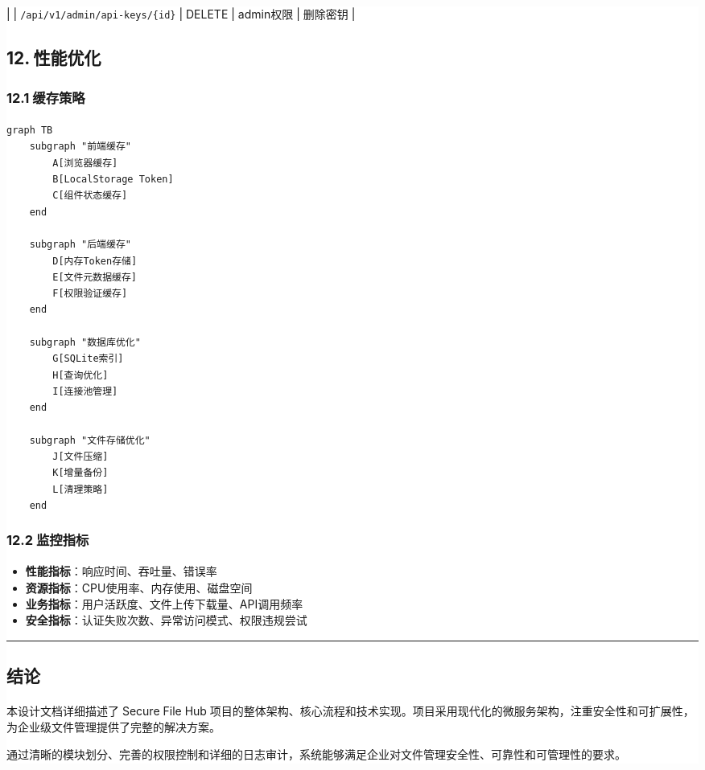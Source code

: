 | | `/api/v1/admin/api-keys/{id}` | DELETE | admin权限 | 删除密钥 |

## 12. 性能优化

### 12.1 缓存策略

```mermaid
graph TB
    subgraph "前端缓存"
        A[浏览器缓存]
        B[LocalStorage Token]
        C[组件状态缓存]
    end
    
    subgraph "后端缓存"
        D[内存Token存储]
        E[文件元数据缓存]
        F[权限验证缓存]
    end
    
    subgraph "数据库优化"
        G[SQLite索引]
        H[查询优化]
        I[连接池管理]
    end
    
    subgraph "文件存储优化"
        J[文件压缩]
        K[增量备份]
        L[清理策略]
    end
```

### 12.2 监控指标

- **性能指标**：响应时间、吞吐量、错误率
- **资源指标**：CPU使用率、内存使用、磁盘空间
- **业务指标**：用户活跃度、文件上传下载量、API调用频率
- **安全指标**：认证失败次数、异常访问模式、权限违规尝试

---

## 结论

本设计文档详细描述了 Secure File Hub 项目的整体架构、核心流程和技术实现。项目采用现代化的微服务架构，注重安全性和可扩展性，为企业级文件管理提供了完整的解决方案。

通过清晰的模块划分、完善的权限控制和详细的日志审计，系统能够满足企业对文件管理安全性、可靠性和可管理性的要求。